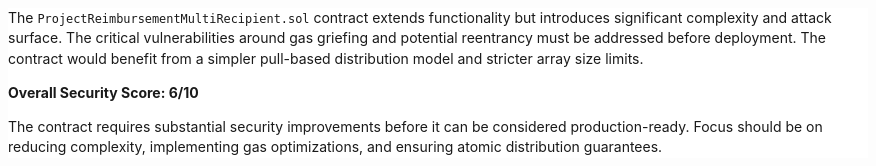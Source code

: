 The `ProjectReimbursementMultiRecipient.sol` contract extends functionality but introduces significant complexity and attack surface. The critical vulnerabilities around gas griefing and potential reentrancy must be addressed before deployment. The contract would benefit from a simpler pull-based distribution model and stricter array size limits.

**Overall Security Score: 6/10**

The contract requires substantial security improvements before it can be considered production-ready. Focus should be on reducing complexity, implementing gas optimizations, and ensuring atomic distribution guarantees.